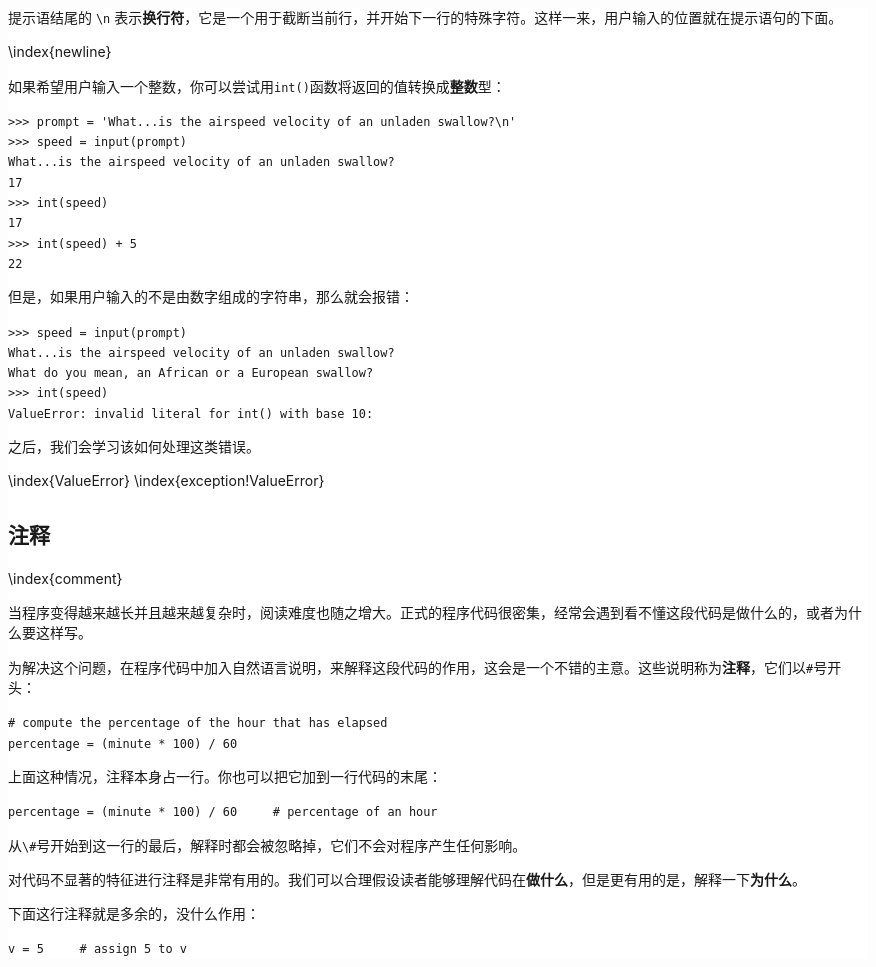 提示语结尾的 `\n` 表示**换行符**，它是一个用于截断当前行，并开始下一行的特殊字符。这样一来，用户输入的位置就在提示语句的下面。

\index{newline}

如果希望用户输入一个整数，你可以尝试用`int()`函数将返回的值转换成**整数**型：

~~~~ {.python}
>>> prompt = 'What...is the airspeed velocity of an unladen swallow?\n'
>>> speed = input(prompt)
What...is the airspeed velocity of an unladen swallow?
17
>>> int(speed)
17
>>> int(speed) + 5
22
~~~~

但是，如果用户输入的不是由数字组成的字符串，那么就会报错：

~~~~ {.python}
>>> speed = input(prompt)
What...is the airspeed velocity of an unladen swallow?
What do you mean, an African or a European swallow?
>>> int(speed)
ValueError: invalid literal for int() with base 10:
~~~~

之后，我们会学习该如何处理这类错误。

\index{ValueError}
\index{exception!ValueError}

注释
--------

\index{comment}

当程序变得越来越长并且越来越复杂时，阅读难度也随之增大。正式的程序代码很密集，经常会遇到看不懂这段代码是做什么的，或者为什么要这样写。

为解决这个问题，在程序代码中加入自然语言说明，来解释这段代码的作用，这会是一个不错的主意。这些说明称为**注释**，它们以`#`号开头：

~~~~ {.python}
# compute the percentage of the hour that has elapsed
percentage = (minute * 100) / 60
~~~~

上面这种情况，注释本身占一行。你也可以把它加到一行代码的末尾：

~~~~ {.python}
percentage = (minute * 100) / 60     # percentage of an hour
~~~~

从`\#`号开始到这一行的最后，解释时都会被忽略掉，它们不会对程序产生任何影响。

对代码不显著的特征进行注释是非常有用的。我们可以合理假设读者能够理解代码在**做什么**，但是更有用的是，解释一下**为什么**。

下面这行注释就是多余的，没什么作用：

~~~~ {.python}
v = 5     # assign 5 to v
~~~~
